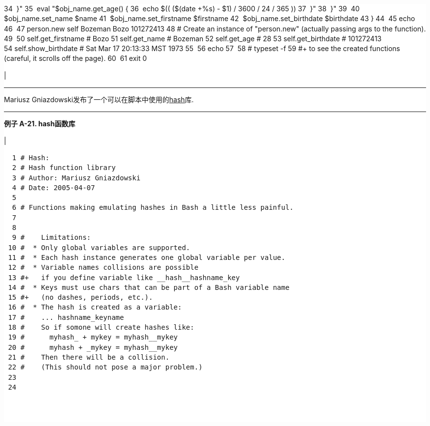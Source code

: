  34           }\"
 35           eval \"$obj_name.get_age() {
 36             echo \$(( (\$(date +%s) - \$1) / 3600 / 24 / 365 ))
 37           }\"
 38         }"
 39 
 40   $obj_name.set_name $name
 41   $obj_name.set_firstname $firstname
 42   $obj_name.set_birthdate $birthdate
 43 }
 44 
 45 echo
 46 
 47 person.new self Bozeman Bozo 101272413
 48 # Create an instance of "person.new" (actually passing args to the function).
 49 
 50 self.get_firstname       #   Bozo
 51 self.get_name            #   Bozeman
 52 self.get_age             #   28
 53 self.get_birthdate       #   101272413
 54 self.show_birthdate      #   Sat Mar 17 20:13:33 MST 1973
 55 
 56 echo
 57 
 58 #  typeset -f
 59 #+ to see the created functions (careful, it scrolls off the page).
 60 
 61 exit 0</pre>

 |

* * *

Mariusz Gniazdowski发布了一个可以在脚本中使用的[hash](internal.md#HASHREF)库.

* * *

**例子 A-21\. hash函数库**

| 

<pre class="PROGRAMLISTING">  1 # Hash:
  2 # Hash function library
  3 # Author: Mariusz Gniazdowski <mgniazd-at-gmail.com>
  4 # Date: 2005-04-07
  5 
  6 # Functions making emulating hashes in Bash a little less painful.
  7 
  8 
  9 #    Limitations:
 10 #  * Only global variables are supported.
 11 #  * Each hash instance generates one global variable per value.
 12 #  * Variable names collisions are possible
 13 #+   if you define variable like __hash__hashname_key
 14 #  * Keys must use chars that can be part of a Bash variable name
 15 #+   (no dashes, periods, etc.).
 16 #  * The hash is created as a variable:
 17 #    ... hashname_keyname
 18 #    So if somone will create hashes like:
 19 #      myhash_ + mykey = myhash__mykey
 20 #      myhash + _mykey = myhash__mykey
 21 #    Then there will be a collision.
 22 #    (This should not pose a major problem.)
 23 
 24 